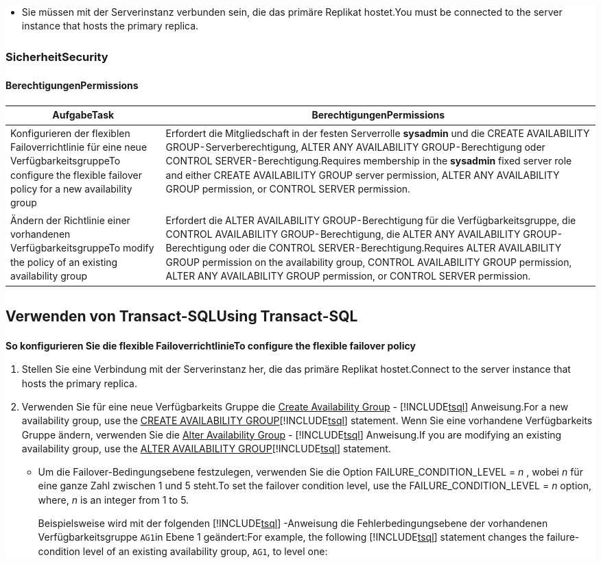 -   <span data-ttu-id="a9cf4-115">Sie müssen mit der Serverinstanz verbunden sein, die das primäre Replikat hostet.</span><span class="sxs-lookup"><span data-stu-id="a9cf4-115">You must be connected to the server instance that hosts the primary replica.</span></span>  
  
###  <a name="security"></a><a name="Security"></a> <span data-ttu-id="a9cf4-116">Sicherheit</span><span class="sxs-lookup"><span data-stu-id="a9cf4-116">Security</span></span>  
  
####  <a name="permissions"></a><a name="Permissions"></a> <span data-ttu-id="a9cf4-117">Berechtigungen</span><span class="sxs-lookup"><span data-stu-id="a9cf4-117">Permissions</span></span>  
  
|<span data-ttu-id="a9cf4-118">Aufgabe</span><span class="sxs-lookup"><span data-stu-id="a9cf4-118">Task</span></span>|<span data-ttu-id="a9cf4-119">Berechtigungen</span><span class="sxs-lookup"><span data-stu-id="a9cf4-119">Permissions</span></span>|  
|----------|-----------------|  
|<span data-ttu-id="a9cf4-120">Konfigurieren der flexiblen Failoverrichtlinie für eine neue Verfügbarkeitsgruppe</span><span class="sxs-lookup"><span data-stu-id="a9cf4-120">To configure the flexible failover policy for a new availability group</span></span>|<span data-ttu-id="a9cf4-121">Erfordert die Mitgliedschaft in der festen Serverrolle **sysadmin** und die CREATE AVAILABILITY GROUP-Serverberechtigung, ALTER ANY AVAILABILITY GROUP-Berechtigung oder CONTROL SERVER-Berechtigung.</span><span class="sxs-lookup"><span data-stu-id="a9cf4-121">Requires membership in the **sysadmin** fixed server role and either CREATE AVAILABILITY GROUP server permission, ALTER ANY AVAILABILITY GROUP permission, or CONTROL SERVER permission.</span></span>|  
|<span data-ttu-id="a9cf4-122">Ändern der Richtlinie einer vorhandenen Verfügbarkeitsgruppe</span><span class="sxs-lookup"><span data-stu-id="a9cf4-122">To modify the policy of an existing availability group</span></span>|<span data-ttu-id="a9cf4-123">Erfordert die ALTER AVAILABILITY GROUP-Berechtigung für die Verfügbarkeitsgruppe, die CONTROL AVAILABILITY GROUP-Berechtigung, die ALTER ANY AVAILABILITY GROUP-Berechtigung oder die CONTROL SERVER-Berechtigung.</span><span class="sxs-lookup"><span data-stu-id="a9cf4-123">Requires ALTER AVAILABILITY GROUP permission on the availability group, CONTROL AVAILABILITY GROUP permission, ALTER ANY AVAILABILITY GROUP permission, or CONTROL SERVER permission.</span></span>|  
  
##  <a name="using-transact-sql"></a><a name="TsqlProcedure"></a> <span data-ttu-id="a9cf4-124">Verwenden von Transact-SQL</span><span class="sxs-lookup"><span data-stu-id="a9cf4-124">Using Transact-SQL</span></span>  
 <span data-ttu-id="a9cf4-125">**So konfigurieren Sie die flexible Failoverrichtlinie**</span><span class="sxs-lookup"><span data-stu-id="a9cf4-125">**To configure the flexible failover policy**</span></span>  
  
1.  <span data-ttu-id="a9cf4-126">Stellen Sie eine Verbindung mit der Serverinstanz her, die das primäre Replikat hostet.</span><span class="sxs-lookup"><span data-stu-id="a9cf4-126">Connect to the server instance that hosts the primary replica.</span></span>  
  
2.  <span data-ttu-id="a9cf4-127">Verwenden Sie für eine neue Verfügbarkeits Gruppe die [Create Availability Group](/sql/t-sql/statements/create-availability-group-transact-sql) - [!INCLUDE[tsql](../../../includes/tsql-md.md)] Anweisung.</span><span class="sxs-lookup"><span data-stu-id="a9cf4-127">For a new availability group, use the [CREATE AVAILABILITY GROUP](/sql/t-sql/statements/create-availability-group-transact-sql)[!INCLUDE[tsql](../../../includes/tsql-md.md)] statement.</span></span> <span data-ttu-id="a9cf4-128">Wenn Sie eine vorhandene Verfügbarkeits Gruppe ändern, verwenden Sie die [Alter Availability Group](/sql/t-sql/statements/alter-availability-group-transact-sql) - [!INCLUDE[tsql](../../../includes/tsql-md.md)] Anweisung.</span><span class="sxs-lookup"><span data-stu-id="a9cf4-128">If you are modifying an existing availability group, use the [ALTER AVAILABILITY GROUP](/sql/t-sql/statements/alter-availability-group-transact-sql)[!INCLUDE[tsql](../../../includes/tsql-md.md)] statement.</span></span>  
  
    -   <span data-ttu-id="a9cf4-129">Um die Failover-Bedingungsebene festzulegen, verwenden Sie die Option FAILURE_CONDITION_LEVEL = *n* , wobei *n* für eine ganze Zahl zwischen 1 und 5 steht.</span><span class="sxs-lookup"><span data-stu-id="a9cf4-129">To set the failover condition level, use the FAILURE_CONDITION_LEVEL = *n* option, where, *n* is an integer from 1 to 5.</span></span>  
  
         <span data-ttu-id="a9cf4-130">Beispielsweise wird mit der folgenden [!INCLUDE[tsql](../../../includes/tsql-md.md)] -Anweisung die Fehlerbedingungsebene der vorhandenen Verfügbarkeitsgruppe `AG1`in Ebene 1 geändert:</span><span class="sxs-lookup"><span data-stu-id="a9cf4-130">For example, the following [!INCLUDE[tsql](../../../includes/tsql-md.md)] statement changes the failure-condition level of an existing availability group, `AG1`, to level one:</span></span>  
  